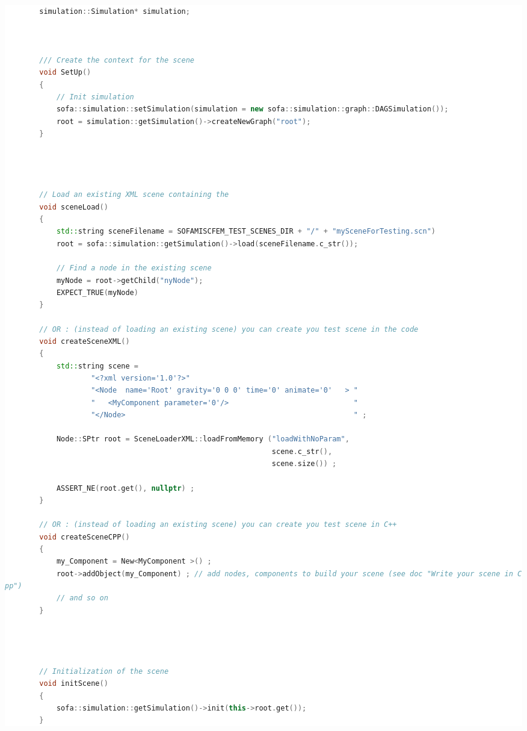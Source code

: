 ``` cpp
        simulation::Simulation* simulation;



        /// Create the context for the scene
        void SetUp()
        {
            // Init simulation
            sofa::simulation::setSimulation(simulation = new sofa::simulation::graph::DAGSimulation());
            root = simulation::getSimulation()->createNewGraph("root");
        }




        // Load an existing XML scene containing the 
        void sceneLoad()
        {
            std::string sceneFilename = SOFAMISCFEM_TEST_SCENES_DIR + "/" + "mySceneForTesting.scn")
            root = sofa::simulation::getSimulation()->load(sceneFilename.c_str());

            // Find a node in the existing scene
            myNode = root->getChild("nyNode");
            EXPECT_TRUE(myNode)
        }

        // OR : (instead of loading an existing scene) you can create you test scene in the code
        void createSceneXML()
        {
            std::string scene =
                    "<?xml version='1.0'?>"
                    "<Node  name='Root' gravity='0 0 0' time='0' animate='0'   > "
                    "   <MyComponent parameter='0'/>                             "
                    "</Node>                                                     " ;

            Node::SPtr root = SceneLoaderXML::loadFromMemory ("loadWithNoParam",
                                                              scene.c_str(),
                                                              scene.size()) ;

            ASSERT_NE(root.get(), nullptr) ;
        }

        // OR : (instead of loading an existing scene) you can create you test scene in C++
        void createSceneCPP()
        {
            my_Component = New<MyComponent >() ;
            root->addObject(my_Component) ; // add nodes, components to build your scene (see doc "Write your scene in Cpp")
            // and so on
        }




        // Initialization of the scene
        void initScene()
        {
            sofa::simulation::getSimulation()->init(this->root.get()); 
        }


```
